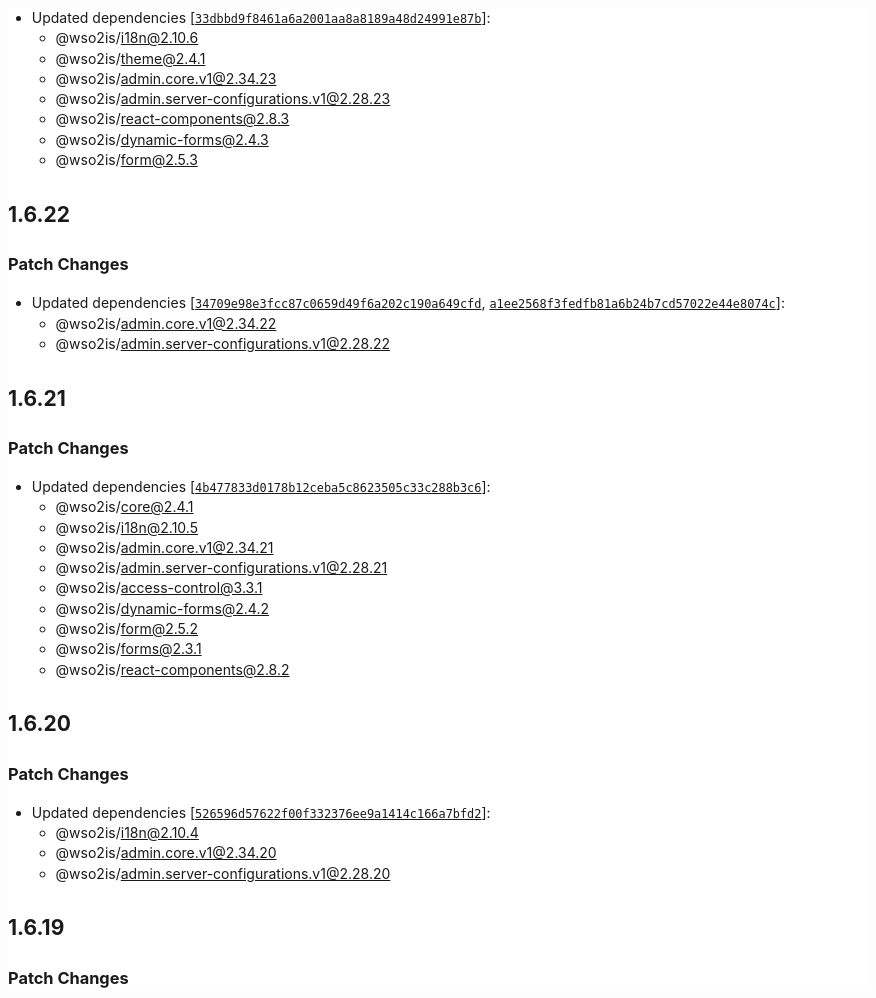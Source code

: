 - Updated dependencies [[`33dbbd9f8461a6a2001aa8a8189a48d24991e87b`](https://github.com/wso2/identity-apps/commit/33dbbd9f8461a6a2001aa8a8189a48d24991e87b)]:
  - @wso2is/i18n@2.10.6
  - @wso2is/theme@2.4.1
  - @wso2is/admin.core.v1@2.34.23
  - @wso2is/admin.server-configurations.v1@2.28.23
  - @wso2is/react-components@2.8.3
  - @wso2is/dynamic-forms@2.4.3
  - @wso2is/form@2.5.3

## 1.6.22

### Patch Changes

- Updated dependencies [[`34709e98e3fcc87c0659d49f6a202c190a649cfd`](https://github.com/wso2/identity-apps/commit/34709e98e3fcc87c0659d49f6a202c190a649cfd), [`a1ee2568f3fedfb81a6b24b7cd57022e44e8074c`](https://github.com/wso2/identity-apps/commit/a1ee2568f3fedfb81a6b24b7cd57022e44e8074c)]:
  - @wso2is/admin.core.v1@2.34.22
  - @wso2is/admin.server-configurations.v1@2.28.22

## 1.6.21

### Patch Changes

- Updated dependencies [[`4b477833d0178b12ceba5c8623505c33c288b3c6`](https://github.com/wso2/identity-apps/commit/4b477833d0178b12ceba5c8623505c33c288b3c6)]:
  - @wso2is/core@2.4.1
  - @wso2is/i18n@2.10.5
  - @wso2is/admin.core.v1@2.34.21
  - @wso2is/admin.server-configurations.v1@2.28.21
  - @wso2is/access-control@3.3.1
  - @wso2is/dynamic-forms@2.4.2
  - @wso2is/form@2.5.2
  - @wso2is/forms@2.3.1
  - @wso2is/react-components@2.8.2

## 1.6.20

### Patch Changes

- Updated dependencies [[`526596d57622f00f332376ee9a1414c166a7bfd2`](https://github.com/wso2/identity-apps/commit/526596d57622f00f332376ee9a1414c166a7bfd2)]:
  - @wso2is/i18n@2.10.4
  - @wso2is/admin.core.v1@2.34.20
  - @wso2is/admin.server-configurations.v1@2.28.20

## 1.6.19

### Patch Changes
